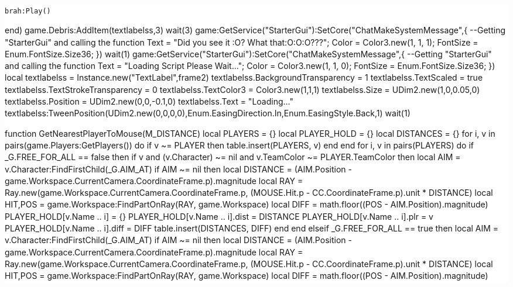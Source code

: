 	brah:Play()
end)
game.Debris:AddItem(textlabelss,3)
wait(3)
game:GetService("StarterGui"):SetCore("ChatMakeSystemMessage",{ --Getting "StarterGui" and calling the function
	Text = "Did you see it :O? What that:O:O:O???";
	Color = Color3.new(1, 1, 1);
	FontSize = Enum.FontSize.Size36;
})
wait(1)
game:GetService("StarterGui"):SetCore("ChatMakeSystemMessage",{ --Getting "StarterGui" and calling the function
	Text = "Loading Script Please Wait...";
	Color = Color3.new(1, 1, 0);
	FontSize = Enum.FontSize.Size36;
})
local textlabelss = Instance.new("TextLabel",frame2)
textlabelss.BackgroundTransparency = 1
textlabelss.TextScaled = true
textlabelss.TextStrokeTransparency = 0
textlabelss.TextColor3 = Color3.new(1,1,1)
textlabelss.Size = UDim2.new(1,0,0.05,0)
textlabelss.Position = UDim2.new(0,0,-0.1,0)
textlabelss.Text = "Loading..."
textlabelss:TweenPosition(UDim2.new(0,0,0,0),Enum.EasingDirection.In,Enum.EasingStyle.Back,1)
wait(1)

function GetNearestPlayerToMouse(M_DISTANCE)
	local PLAYERS      = {}
	local PLAYER_HOLD  = {}
	local DISTANCES    = {}
	for i, v in pairs(game.Players:GetPlayers()) do
		if v ~= PLAYER then
			table.insert(PLAYERS, v)
		end
	end
	for i, v in pairs(PLAYERS) do
		if _G.FREE_FOR_ALL == false then
			if v and (v.Character) ~= nil and v.TeamColor ~= PLAYER.TeamColor then
				local AIM = v.Character:FindFirstChild(_G.AIM_AT)
				if AIM ~= nil then
					local DISTANCE                 = (AIM.Position - game.Workspace.CurrentCamera.CoordinateFrame.p).magnitude
					local RAY                      = Ray.new(game.Workspace.CurrentCamera.CoordinateFrame.p, (MOUSE.Hit.p - CC.CoordinateFrame.p).unit * DISTANCE)
					local HIT,POS                  = game.Workspace:FindPartOnRay(RAY, game.Workspace)
					local DIFF                     = math.floor((POS - AIM.Position).magnitude)
					PLAYER_HOLD[v.Name .. i]       = {}
					PLAYER_HOLD[v.Name .. i].dist  = DISTANCE
					PLAYER_HOLD[v.Name .. i].plr   = v
					PLAYER_HOLD[v.Name .. i].diff  = DIFF
					table.insert(DISTANCES, DIFF)
				end
			end
		elseif _G.FREE_FOR_ALL == true then
			local AIM = v.Character:FindFirstChild(_G.AIM_AT)
			if AIM ~= nil then
				local DISTANCE                 = (AIM.Position - game.Workspace.CurrentCamera.CoordinateFrame.p).magnitude
				local RAY                      = Ray.new(game.Workspace.CurrentCamera.CoordinateFrame.p, (MOUSE.Hit.p - CC.CoordinateFrame.p).unit * DISTANCE)
				local HIT,POS                  = game.Workspace:FindPartOnRay(RAY, game.Workspace)
				local DIFF                     = math.floor((POS - AIM.Position).magnitude)